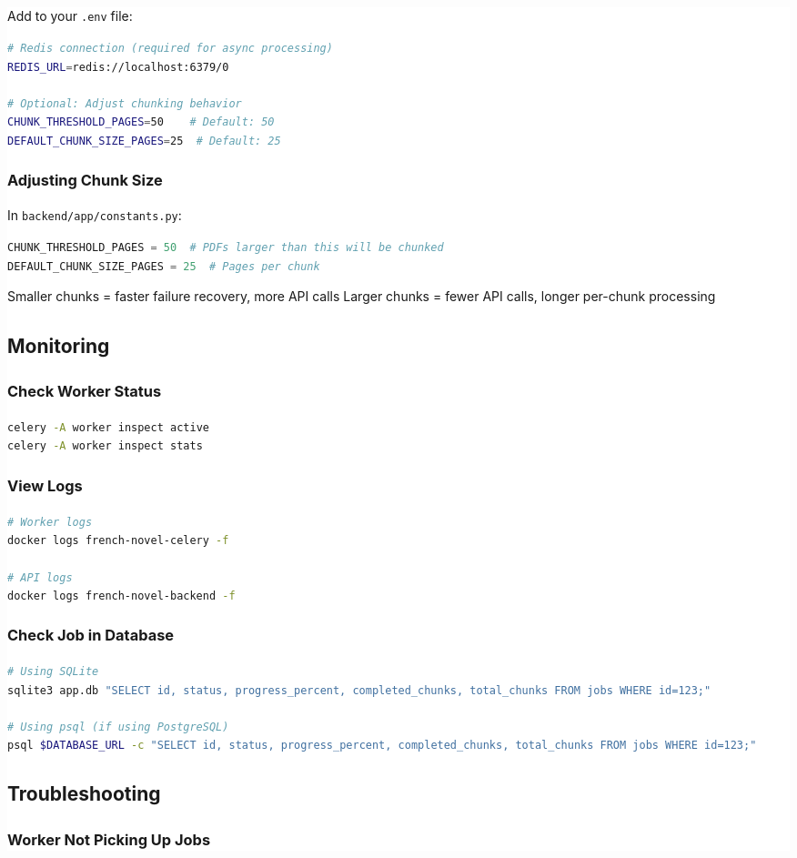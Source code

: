 Add to your `.env` file:
```bash
# Redis connection (required for async processing)
REDIS_URL=redis://localhost:6379/0

# Optional: Adjust chunking behavior
CHUNK_THRESHOLD_PAGES=50    # Default: 50
DEFAULT_CHUNK_SIZE_PAGES=25  # Default: 25
```

### Adjusting Chunk Size

In `backend/app/constants.py`:
```python
CHUNK_THRESHOLD_PAGES = 50  # PDFs larger than this will be chunked
DEFAULT_CHUNK_SIZE_PAGES = 25  # Pages per chunk
```

Smaller chunks = faster failure recovery, more API calls
Larger chunks = fewer API calls, longer per-chunk processing

## Monitoring

### Check Worker Status
```bash
celery -A worker inspect active
celery -A worker inspect stats
```

### View Logs
```bash
# Worker logs
docker logs french-novel-celery -f

# API logs  
docker logs french-novel-backend -f
```

### Check Job in Database
```bash
# Using SQLite
sqlite3 app.db "SELECT id, status, progress_percent, completed_chunks, total_chunks FROM jobs WHERE id=123;"

# Using psql (if using PostgreSQL)
psql $DATABASE_URL -c "SELECT id, status, progress_percent, completed_chunks, total_chunks FROM jobs WHERE id=123;"
```

## Troubleshooting

### Worker Not Picking Up Jobs
